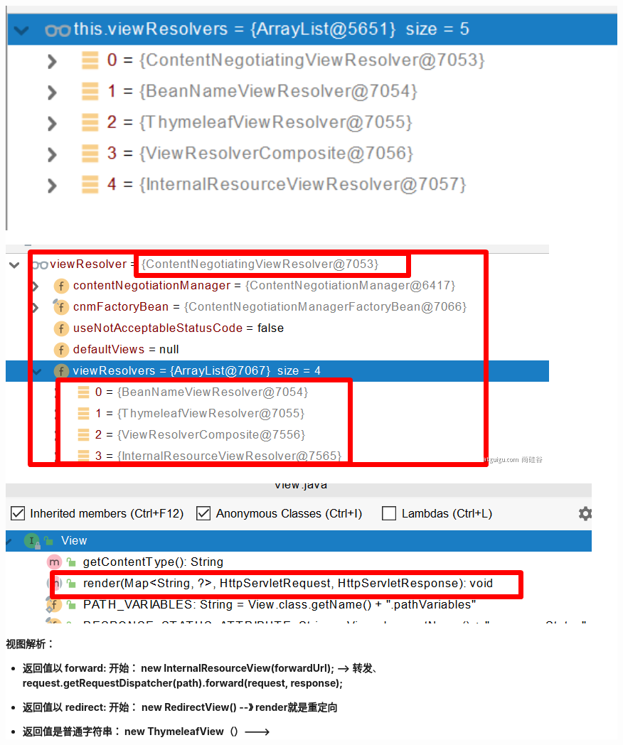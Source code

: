 <img src="./img/视图解析器.png" style="zoom:1000%;" />

![](./img/内容协商视图解析器.png)

![](./img/view-render.png)

**视图解析：**

* **返回值以 forward: 开始： new InternalResourceView(forwardUrl); -->  转发**、**request.getRequestDispatcher(path).forward(request, response);** 

- **返回值以** **redirect: 开始：** **new RedirectView() --》 render就是重定向** 

- **返回值是普通字符串： new ThymeleafView（）--->** 

  